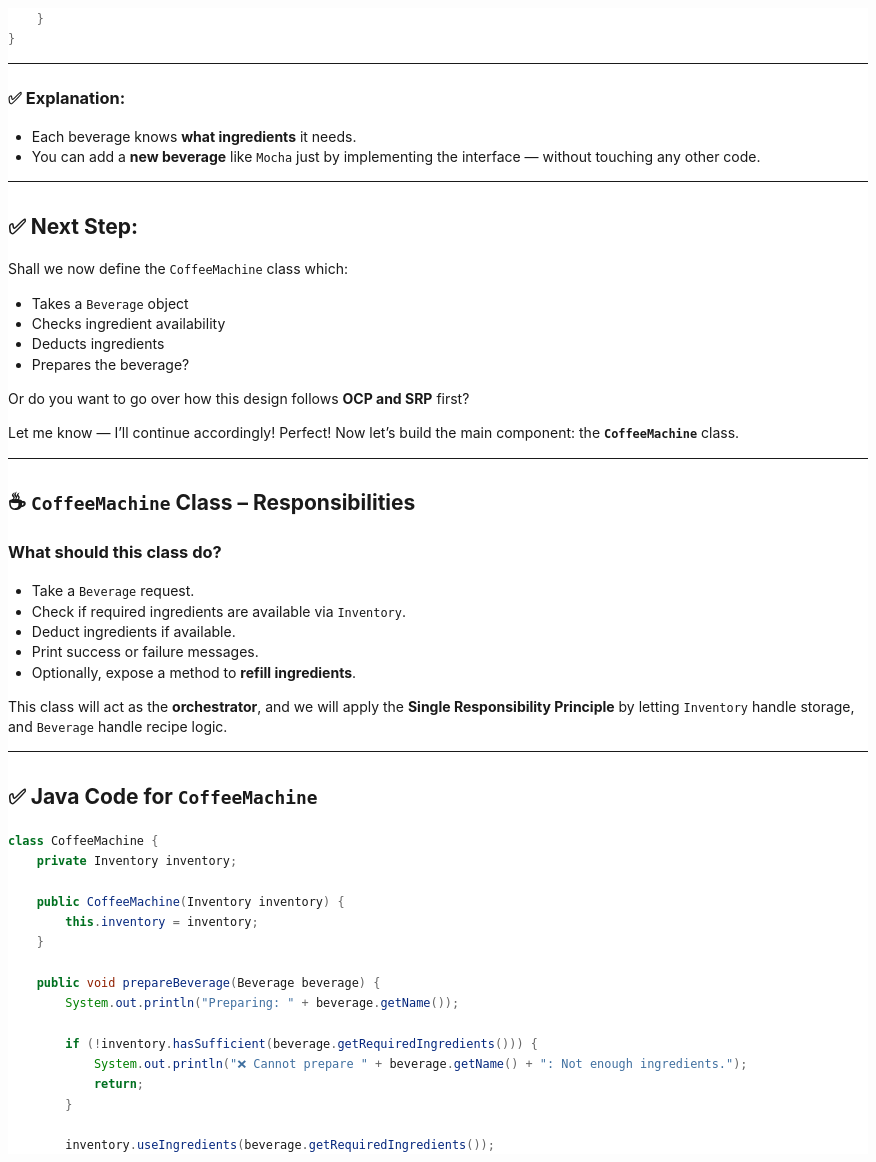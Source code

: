 ```java
    }
}
```

---

### ✅ Explanation:

* Each beverage knows **what ingredients** it needs.
* You can add a **new beverage** like `Mocha` just by implementing the interface — without touching any other code.

---

## ✅ Next Step:

Shall we now define the `CoffeeMachine` class which:

* Takes a `Beverage` object
* Checks ingredient availability
* Deducts ingredients
* Prepares the beverage?

Or do you want to go over how this design follows **OCP and SRP** first?

Let me know — I’ll continue accordingly!
Perfect! Now let’s build the main component: the **`CoffeeMachine`** class.

---

## ☕ `CoffeeMachine` Class – Responsibilities

### What should this class do?

* Take a `Beverage` request.
* Check if required ingredients are available via `Inventory`.
* Deduct ingredients if available.
* Print success or failure messages.
* Optionally, expose a method to **refill ingredients**.

This class will act as the **orchestrator**, and we will apply the **Single Responsibility Principle** by letting `Inventory` handle storage, and `Beverage` handle recipe logic.

---

## ✅ Java Code for `CoffeeMachine`

```java
class CoffeeMachine {
    private Inventory inventory;

    public CoffeeMachine(Inventory inventory) {
        this.inventory = inventory;
    }

    public void prepareBeverage(Beverage beverage) {
        System.out.println("Preparing: " + beverage.getName());

        if (!inventory.hasSufficient(beverage.getRequiredIngredients())) {
            System.out.println("❌ Cannot prepare " + beverage.getName() + ": Not enough ingredients.");
            return;
        }

        inventory.useIngredients(beverage.getRequiredIngredients());
```